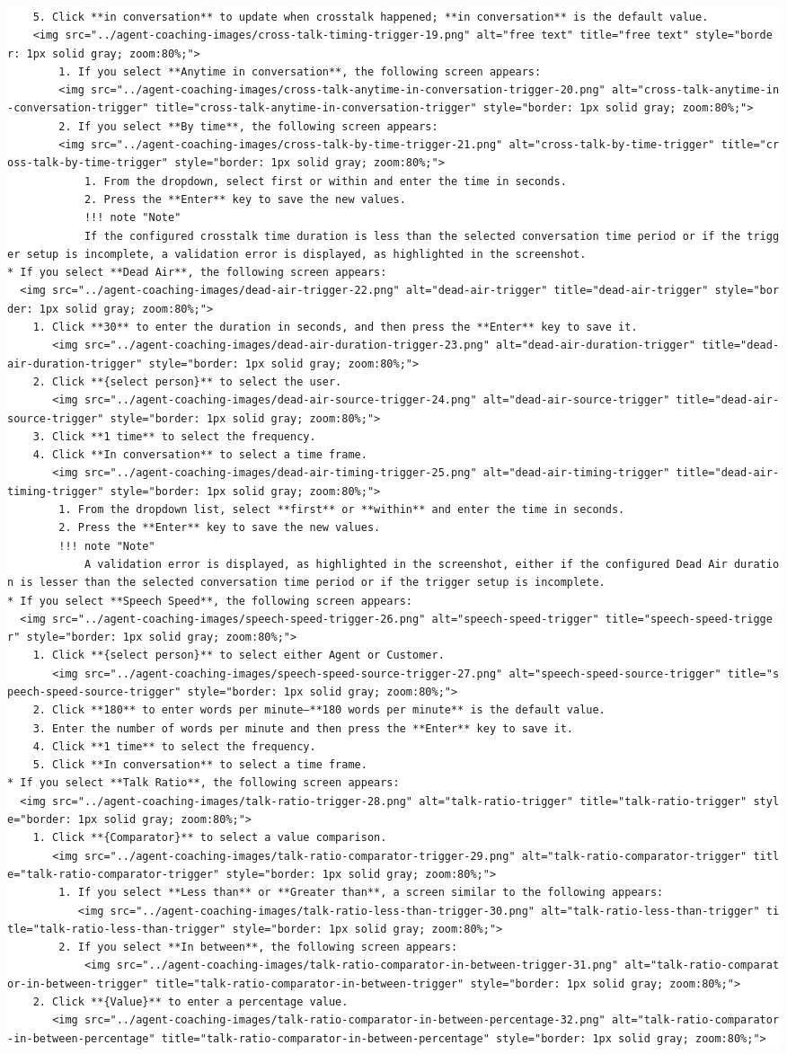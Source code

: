         5. Click **in conversation** to update when crosstalk happened; **in conversation** is the default value.
        <img src="../agent-coaching-images/cross-talk-timing-trigger-19.png" alt="free text" title="free text" style="border: 1px solid gray; zoom:80%;">
            1. If you select **Anytime in conversation**, the following screen appears:
            <img src="../agent-coaching-images/cross-talk-anytime-in-conversation-trigger-20.png" alt="cross-talk-anytime-in-conversation-trigger" title="cross-talk-anytime-in-conversation-trigger" style="border: 1px solid gray; zoom:80%;">
            2. If you select **By time**, the following screen appears:
            <img src="../agent-coaching-images/cross-talk-by-time-trigger-21.png" alt="cross-talk-by-time-trigger" title="cross-talk-by-time-trigger" style="border: 1px solid gray; zoom:80%;">
                1. From the dropdown, select first or within and enter the time in seconds.
                2. Press the **Enter** key to save the new values.
                !!! note "Note"
                If the configured crosstalk time duration is less than the selected conversation time period or if the trigger setup is incomplete, a validation error is displayed, as highlighted in the screenshot.
    * If you select **Dead Air**, the following screen appears:
      <img src="../agent-coaching-images/dead-air-trigger-22.png" alt="dead-air-trigger" title="dead-air-trigger" style="border: 1px solid gray; zoom:80%;">
        1. Click **30** to enter the duration in seconds, and then press the **Enter** key to save it.
           <img src="../agent-coaching-images/dead-air-duration-trigger-23.png" alt="dead-air-duration-trigger" title="dead-air-duration-trigger" style="border: 1px solid gray; zoom:80%;">
        2. Click **{select person}** to select the user.
           <img src="../agent-coaching-images/dead-air-source-trigger-24.png" alt="dead-air-source-trigger" title="dead-air-source-trigger" style="border: 1px solid gray; zoom:80%;">
        3. Click **1 time** to select the frequency.
        4. Click **In conversation** to select a time frame.
           <img src="../agent-coaching-images/dead-air-timing-trigger-25.png" alt="dead-air-timing-trigger" title="dead-air-timing-trigger" style="border: 1px solid gray; zoom:80%;">
            1. From the dropdown list, select **first** or **within** and enter the time in seconds.
            2. Press the **Enter** key to save the new values.
            !!! note "Note"
                A validation error is displayed, as highlighted in the screenshot, either if the configured Dead Air duration is lesser than the selected conversation time period or if the trigger setup is incomplete.
    * If you select **Speech Speed**, the following screen appears:
      <img src="../agent-coaching-images/speech-speed-trigger-26.png" alt="speech-speed-trigger" title="speech-speed-trigger" style="border: 1px solid gray; zoom:80%;">
        1. Click **{select person}** to select either Agent or Customer.
           <img src="../agent-coaching-images/speech-speed-source-trigger-27.png" alt="speech-speed-source-trigger" title="speech-speed-source-trigger" style="border: 1px solid gray; zoom:80%;">
        2. Click **180** to enter words per minute–**180 words per minute** is the default value.
        3. Enter the number of words per minute and then press the **Enter** key to save it.
        4. Click **1 time** to select the frequency.
        5. Click **In conversation** to select a time frame.
    * If you select **Talk Ratio**, the following screen appears:
      <img src="../agent-coaching-images/talk-ratio-trigger-28.png" alt="talk-ratio-trigger" title="talk-ratio-trigger" style="border: 1px solid gray; zoom:80%;">
        1. Click **{Comparator}** to select a value comparison.
           <img src="../agent-coaching-images/talk-ratio-comparator-trigger-29.png" alt="talk-ratio-comparator-trigger" title="talk-ratio-comparator-trigger" style="border: 1px solid gray; zoom:80%;">
            1. If you select **Less than** or **Greater than**, a screen similar to the following appears:
               <img src="../agent-coaching-images/talk-ratio-less-than-trigger-30.png" alt="talk-ratio-less-than-trigger" title="talk-ratio-less-than-trigger" style="border: 1px solid gray; zoom:80%;">
            2. If you select **In between**, the following screen appears:
                <img src="../agent-coaching-images/talk-ratio-comparator-in-between-trigger-31.png" alt="talk-ratio-comparator-in-between-trigger" title="talk-ratio-comparator-in-between-trigger" style="border: 1px solid gray; zoom:80%;">
        2. Click **{Value}** to enter a percentage value.
           <img src="../agent-coaching-images/talk-ratio-comparator-in-between-percentage-32.png" alt="talk-ratio-comparator-in-between-percentage" title="talk-ratio-comparator-in-between-percentage" style="border: 1px solid gray; zoom:80%;">
